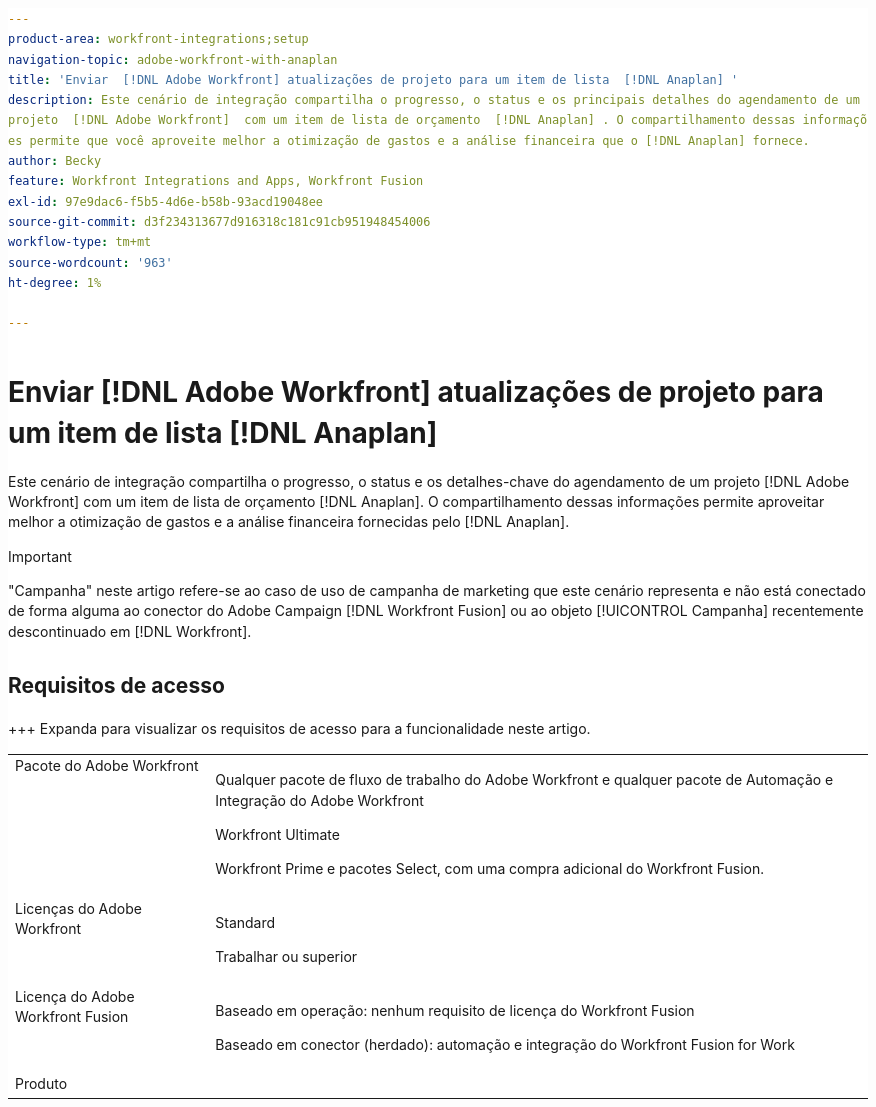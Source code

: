 ```yaml
---
product-area: workfront-integrations;setup
navigation-topic: adobe-workfront-with-anaplan
title: 'Enviar  [!DNL Adobe Workfront] atualizações de projeto para um item de lista  [!DNL Anaplan] '
description: Este cenário de integração compartilha o progresso, o status e os principais detalhes do agendamento de um projeto  [!DNL Adobe Workfront]  com um item de lista de orçamento  [!DNL Anaplan] . O compartilhamento dessas informações permite que você aproveite melhor a otimização de gastos e a análise financeira que o [!DNL Anaplan] fornece.
author: Becky
feature: Workfront Integrations and Apps, Workfront Fusion
exl-id: 97e9dac6-f5b5-4d6e-b58b-93acd19048ee
source-git-commit: d3f234313677d916318c181c91cb951948454006
workflow-type: tm+mt
source-wordcount: '963'
ht-degree: 1%

---
```


# Enviar [!DNL Adobe Workfront] atualizações de projeto para um item de lista [!DNL Anaplan]

Este cenário de integração compartilha o progresso, o status e os detalhes-chave do agendamento de um projeto [!DNL Adobe Workfront] com um item de lista de orçamento [!DNL Anaplan]. O compartilhamento dessas informações permite aproveitar melhor a otimização de gastos e a análise financeira fornecidas pelo [!DNL Anaplan].

>[!IMPORTANT]
>
>&quot;Campanha&quot; neste artigo refere-se ao caso de uso de campanha de marketing que este cenário representa e não está conectado de forma alguma ao conector do Adobe Campaign [!DNL Workfront Fusion] ou ao objeto [!UICONTROL Campanha] recentemente descontinuado em [!DNL Workfront].

## Requisitos de acesso

+++ Expanda para visualizar os requisitos de acesso para a funcionalidade neste artigo.

<table style="table-layout:auto">
 <col> 
 <col> 
 <tbody> 
  <tr> 
   <td role="rowheader">Pacote do Adobe Workfront</td> 
   <td> <p>Qualquer pacote de fluxo de trabalho do Adobe Workfront e qualquer pacote de Automação e Integração do Adobe Workfront</p><p>Workfront Ultimate</p><p>Workfront Prime e pacotes Select, com uma compra adicional do Workfront Fusion.</p> </td> 
  </tr> 
  <tr data-mc-conditions=""> 
   <td role="rowheader">Licenças do Adobe Workfront</td> 
   <td> <p>Standard</p><p>Trabalhar ou superior</p> </td> 
  </tr> 
  <tr> 
   <td role="rowheader">Licença do Adobe Workfront Fusion</td> 
   <td>
   <p>Baseado em operação: nenhum requisito de licença do Workfront Fusion</p>
   <p>Baseado em conector (herdado): automação e integração do Workfront Fusion for Work </p>
   </td> 
  </tr> 
  <tr> 
   <td role="rowheader">Produto</td> 
   <td>